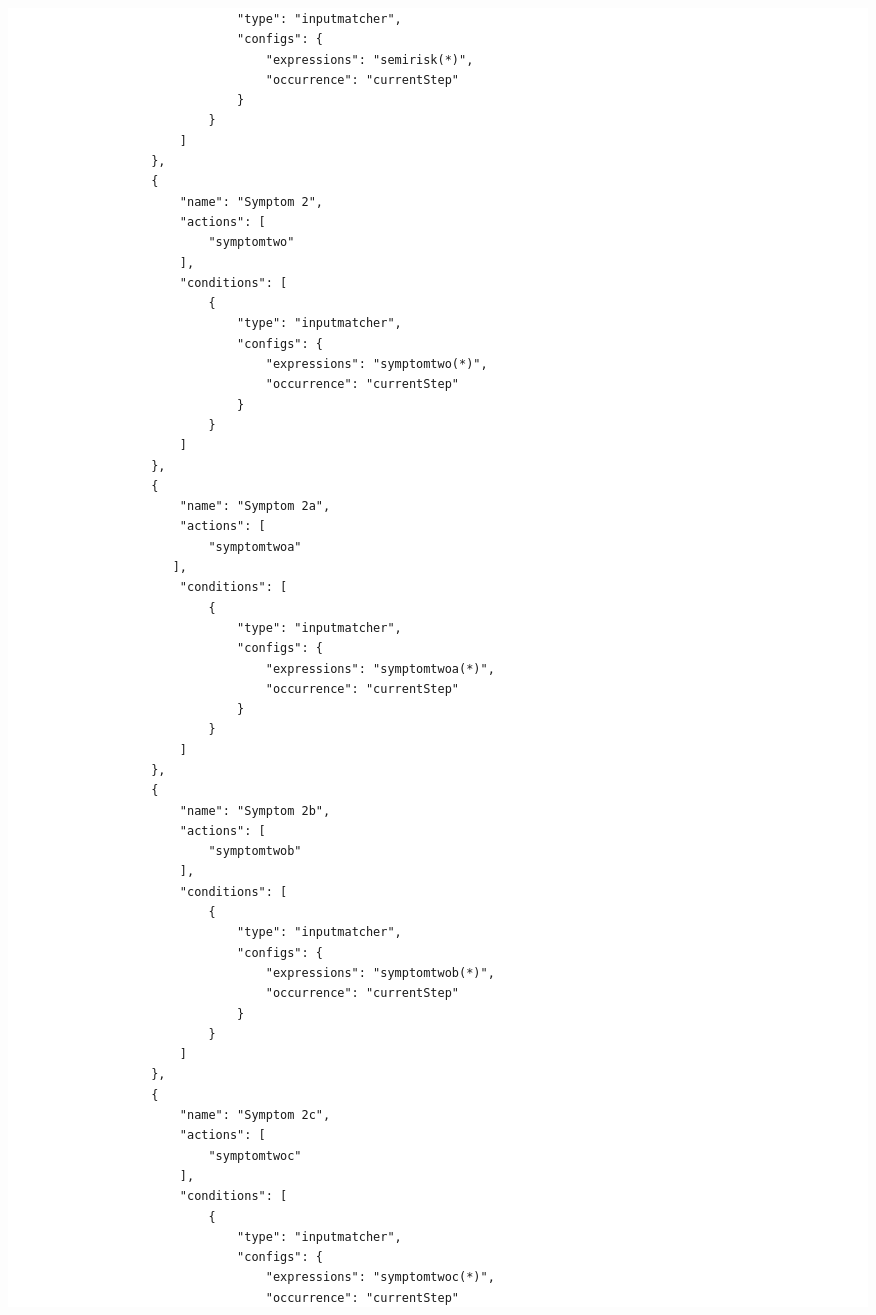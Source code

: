                                     "type": "inputmatcher",
                                    "configs": {
                                        "expressions": "semirisk(*)",
                                        "occurrence": "currentStep"
                                    }
                                }
                            ]
                        },
                        {
                            "name": "Symptom 2",
                            "actions": [
                                "symptomtwo"
                            ],
                            "conditions": [
                                {
                                    "type": "inputmatcher",
                                    "configs": {
                                        "expressions": "symptomtwo(*)",
                                        "occurrence": "currentStep"
                                    }
                                }
                            ]
                        },
                        {
                            "name": "Symptom 2a",
                            "actions": [
                                "symptomtwoa"
                           ],
                            "conditions": [
                                {
                                    "type": "inputmatcher",
                                    "configs": {
                                        "expressions": "symptomtwoa(*)",
                                        "occurrence": "currentStep"
                                    }
                                }
                            ]
                        },
                        {
                            "name": "Symptom 2b",
                            "actions": [
                                "symptomtwob"
                            ],
                            "conditions": [
                                {
                                    "type": "inputmatcher",
                                    "configs": {
                                        "expressions": "symptomtwob(*)",
                                        "occurrence": "currentStep"
                                    }
                                }
                            ]
                        },
                        {
                            "name": "Symptom 2c",
                            "actions": [
                                "symptomtwoc"
                            ],
                            "conditions": [
                                {
                                    "type": "inputmatcher",
                                    "configs": {
                                        "expressions": "symptomtwoc(*)",
                                        "occurrence": "currentStep"